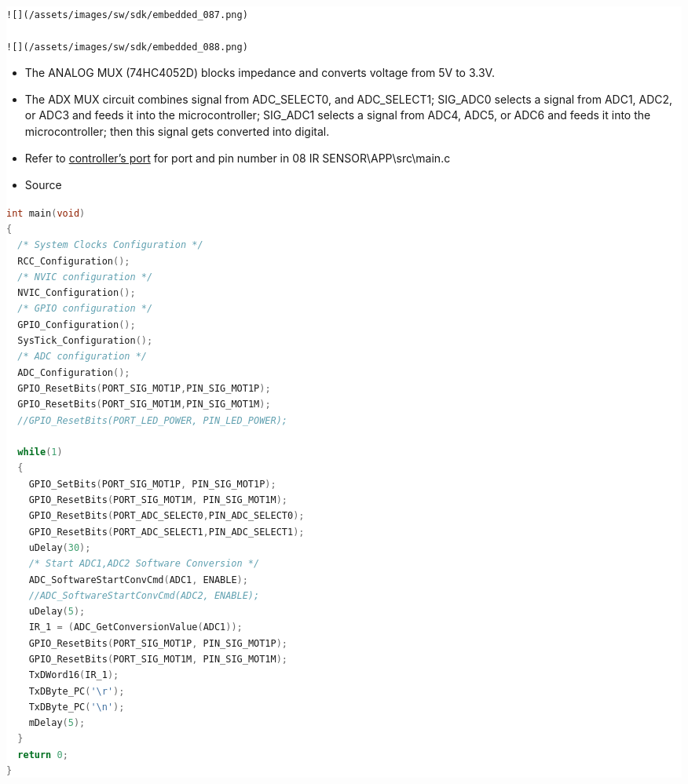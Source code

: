     ![](/assets/images/sw/sdk/embedded_087.png)
    
    ![](/assets/images/sw/sdk/embedded_088.png)
 
  - The ANALOG MUX (74HC4052D) blocks impedance and converts voltage from 5V to 3.3V.
  - The ADX MUX circuit combines signal from ADC_SELECT0, and ADC_SELECT1; SIG_ADC0 selects a signal from ADC1, ADC2, or ADC3 and feeds it into the microcontroller; SIG_ADC1 selects a signal from ADC4, ADC5, or ADC6 and feeds it into the microcontroller; then this signal gets converted into digital.
  - Refer to [controller’s port](#hardware-port-map) for port and pin number in 08 IR SENSOR\APP\src\main.c
 
- Source

```c
int main(void)
{
  /* System Clocks Configuration */
  RCC_Configuration();
  /* NVIC configuration */
  NVIC_Configuration();
  /* GPIO configuration */
  GPIO_Configuration();
  SysTick_Configuration();
  /* ADC configuration */
  ADC_Configuration();
  GPIO_ResetBits(PORT_SIG_MOT1P,PIN_SIG_MOT1P);
  GPIO_ResetBits(PORT_SIG_MOT1M,PIN_SIG_MOT1M);
  //GPIO_ResetBits(PORT_LED_POWER, PIN_LED_POWER);
   
  while(1)
  {
    GPIO_SetBits(PORT_SIG_MOT1P, PIN_SIG_MOT1P);
    GPIO_ResetBits(PORT_SIG_MOT1M, PIN_SIG_MOT1M);
    GPIO_ResetBits(PORT_ADC_SELECT0,PIN_ADC_SELECT0);
    GPIO_ResetBits(PORT_ADC_SELECT1,PIN_ADC_SELECT1);
    uDelay(30);
    /* Start ADC1,ADC2 Software Conversion */
    ADC_SoftwareStartConvCmd(ADC1, ENABLE);
    //ADC_SoftwareStartConvCmd(ADC2, ENABLE);
    uDelay(5);
    IR_1 = (ADC_GetConversionValue(ADC1));
    GPIO_ResetBits(PORT_SIG_MOT1P, PIN_SIG_MOT1P);
    GPIO_ResetBits(PORT_SIG_MOT1M, PIN_SIG_MOT1M);
    TxDWord16(IR_1);
    TxDByte_PC('\r');
    TxDByte_PC('\n');
    mDelay(5);
  }
  return 0;
}
```
